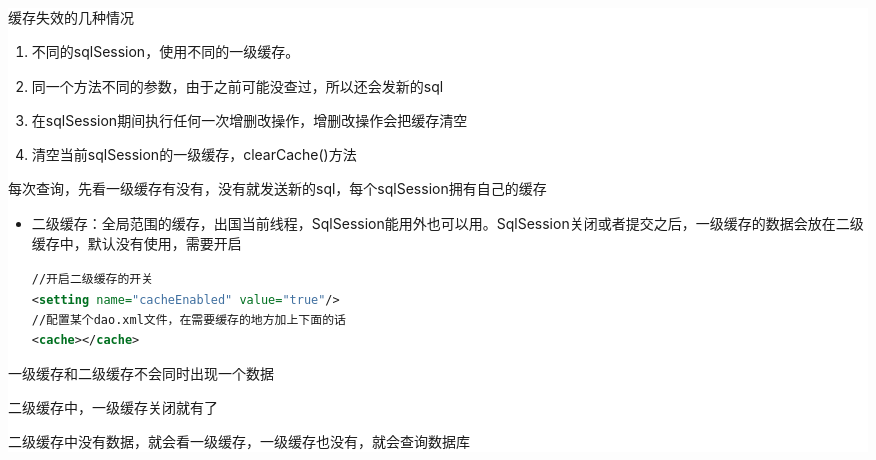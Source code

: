   缓存失效的几种情况

  1.  不同的sqlSession，使用不同的一级缓存。

  2. 同一个方法不同的参数，由于之前可能没查过，所以还会发新的sql

  3. 在sqlSession期间执行任何一次增删改操作，增删改操作会把缓存清空

  4. 清空当前sqlSession的一级缓存，clearCache()方法

  每次查询，先看一级缓存有没有，没有就发送新的sql，每个sqlSession拥有自己的缓存

- 二级缓存：全局范围的缓存，出国当前线程，SqlSession能用外也可以用。SqlSession关闭或者提交之后，一级缓存的数据会放在二级缓存中，默认没有使用，需要开启

  ```xml
  //开启二级缓存的开关
  <setting name="cacheEnabled" value="true"/>
  //配置某个dao.xml文件，在需要缓存的地方加上下面的话
  <cache></cache>
  ```

一级缓存和二级缓存不会同时出现一个数据

二级缓存中，一级缓存关闭就有了

二级缓存中没有数据，就会看一级缓存，一级缓存也没有，就会查询数据库

